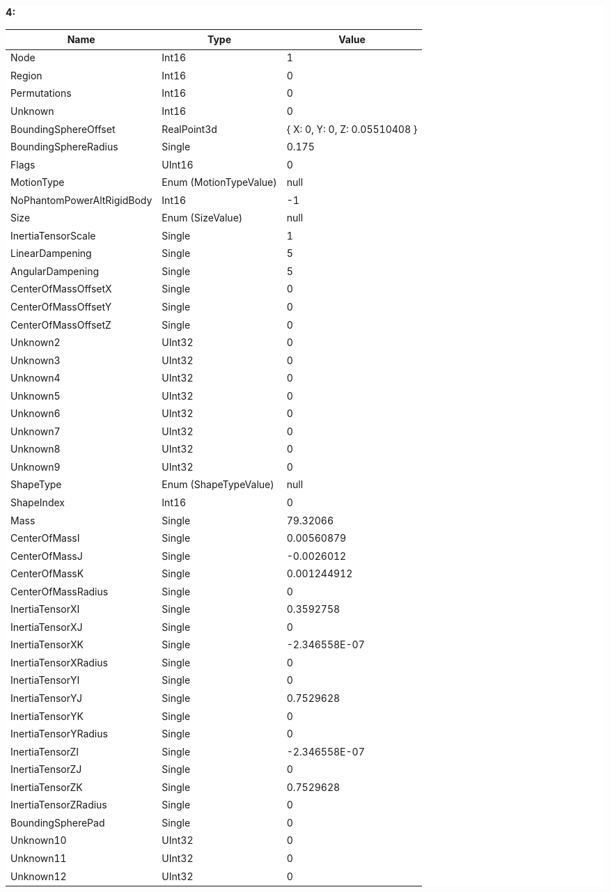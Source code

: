 
**4:**

Name	| Type	| Value
---	|---	|---	|
Node	|Int16	|1
Region	|Int16	|0
Permutations	|Int16	|0
Unknown	|Int16	|0
BoundingSphereOffset	|RealPoint3d	|{ X: 0, Y: 0, Z: 0.05510408 }
BoundingSphereRadius	|Single	|0.175
Flags	|UInt16	|0
MotionType	|Enum (MotionTypeValue)	|null
NoPhantomPowerAltRigidBody	|Int16	|-1
Size	|Enum (SizeValue)	|null
InertiaTensorScale	|Single	|1
LinearDampening	|Single	|5
AngularDampening	|Single	|5
CenterOfMassOffsetX	|Single	|0
CenterOfMassOffsetY	|Single	|0
CenterOfMassOffsetZ	|Single	|0
Unknown2	|UInt32	|0
Unknown3	|UInt32	|0
Unknown4	|UInt32	|0
Unknown5	|UInt32	|0
Unknown6	|UInt32	|0
Unknown7	|UInt32	|0
Unknown8	|UInt32	|0
Unknown9	|UInt32	|0
ShapeType	|Enum (ShapeTypeValue)	|null
ShapeIndex	|Int16	|0
Mass	|Single	|79.32066
CenterOfMassI	|Single	|0.00560879
CenterOfMassJ	|Single	|-0.0026012
CenterOfMassK	|Single	|0.001244912
CenterOfMassRadius	|Single	|0
InertiaTensorXI	|Single	|0.3592758
InertiaTensorXJ	|Single	|0
InertiaTensorXK	|Single	|-2.346558E-07
InertiaTensorXRadius	|Single	|0
InertiaTensorYI	|Single	|0
InertiaTensorYJ	|Single	|0.7529628
InertiaTensorYK	|Single	|0
InertiaTensorYRadius	|Single	|0
InertiaTensorZI	|Single	|-2.346558E-07
InertiaTensorZJ	|Single	|0
InertiaTensorZK	|Single	|0.7529628
InertiaTensorZRadius	|Single	|0
BoundingSpherePad	|Single	|0
Unknown10	|UInt32	|0
Unknown11	|UInt32	|0
Unknown12	|UInt32	|0

